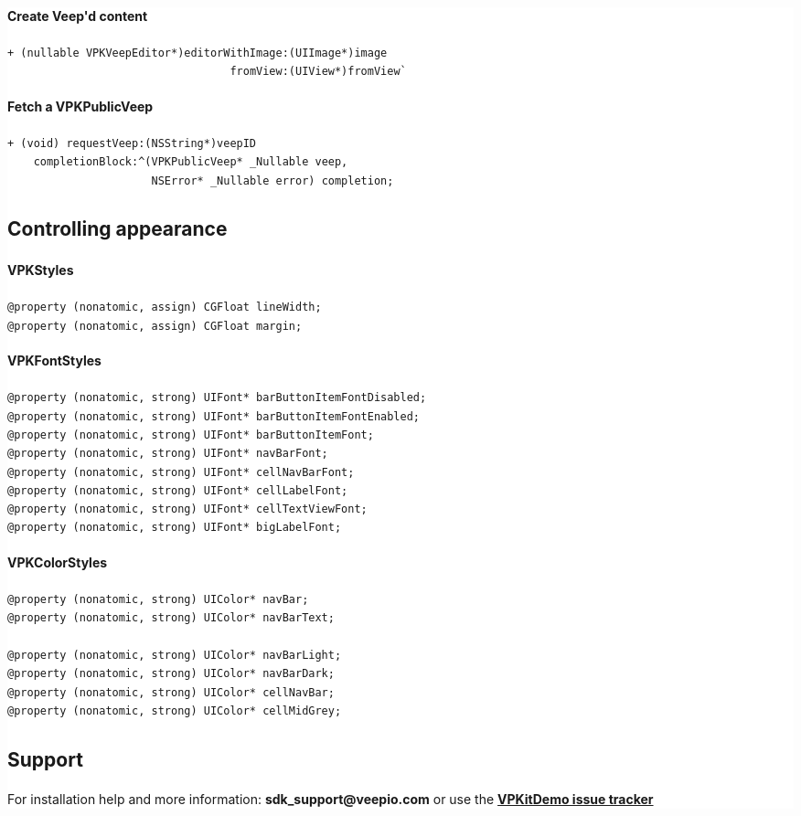 
#### Create Veep'd content

    + (nullable VPKVeepEditor*)editorWithImage:(UIImage*)image
                                      fromView:(UIView*)fromView`

#### Fetch a VPKPublicVeep

    + (void) requestVeep:(NSString*)veepID
        completionBlock:^(VPKPublicVeep* _Nullable veep,
                          NSError* _Nullable error) completion;

## Controlling appearance

#### VPKStyles

    @property (nonatomic, assign) CGFloat lineWidth;
    @property (nonatomic, assign) CGFloat margin;

#### VPKFontStyles

	@property (nonatomic, strong) UIFont* barButtonItemFontDisabled;
	@property (nonatomic, strong) UIFont* barButtonItemFontEnabled;
	@property (nonatomic, strong) UIFont* barButtonItemFont;
	@property (nonatomic, strong) UIFont* navBarFont;
	@property (nonatomic, strong) UIFont* cellNavBarFont;
	@property (nonatomic, strong) UIFont* cellLabelFont;
	@property (nonatomic, strong) UIFont* cellTextViewFont;
	@property (nonatomic, strong) UIFont* bigLabelFont;


#### VPKColorStyles

	@property (nonatomic, strong) UIColor* navBar;
	@property (nonatomic, strong) UIColor* navBarText;

	@property (nonatomic, strong) UIColor* navBarLight;
	@property (nonatomic, strong) UIColor* navBarDark;
	@property (nonatomic, strong) UIColor* cellNavBar;
	@property (nonatomic, strong) UIColor* cellMidGrey;


## Support


For installation help and more information: __sdk_support@veepio.com__ or use the __[VPKitDemo issue tracker](https://github.com/veepionyc/VPKitDemo/issues)__





